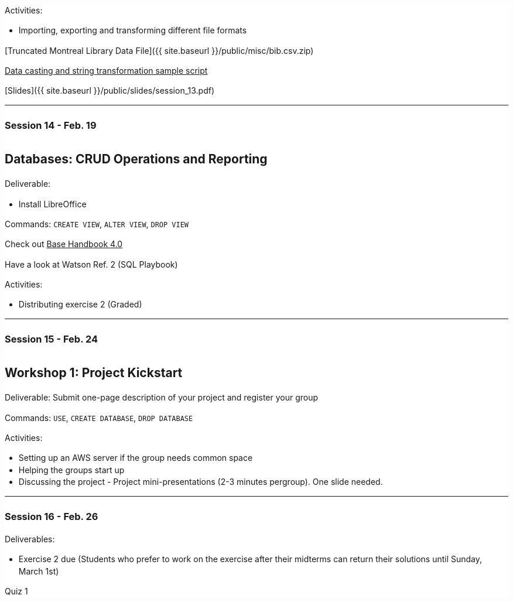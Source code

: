Activities: 

- Importing, exporting and transforming different file formats

[Truncated Montreal Library Data File]({{ site.baseurl }}/public/misc/bib.csv.zip)

[Data casting and string transformation sample script](https://gist.github.com/retrography/7410e861473d4b3cff55)


[Slides]({{ site.baseurl }}/public/slides/session_13.pdf)

***

### Session 14 - Feb. 19
## Databases: CRUD Operations and Reporting

Deliverable: 

- Install LibreOffice

Commands: `CREATE VIEW`, `ALTER VIEW`, `DROP VIEW`

Check out [Base Handbook 4.0](https://wiki.documentfoundation.org/images/e/e8/BH40-BaseHandbook.pdf)

Have a look at Watson Ref. 2 (SQL Playbook)

Activities:

- Distributing exercise 2 (Graded)

***

### Session 15 - Feb. 24
## Workshop 1: Project Kickstart

Deliverable: Submit one-page description of your project and register your group

Commands: `USE`, `CREATE DATABASE`, `DROP DATABASE`

Activities:

- Setting up an AWS server if the group needs common space
- Helping the groups start up
- Discussing the project - Project mini-presentations (2-3 minutes pergroup). One slide needed.

***

### Session 16 - Feb. 26

Deliverables:

- Exercise 2 due (Students who prefer to work on the exercise after their midterms can return their solutions until Sunday, March 1st)

Quiz 1
